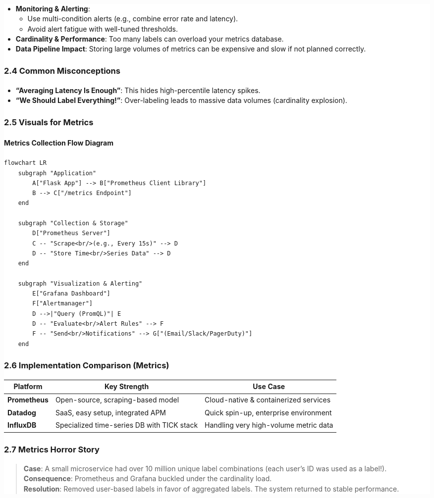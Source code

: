 - **Monitoring & Alerting**:  
  - Use multi-condition alerts (e.g., combine error rate and latency).  
  - Avoid alert fatigue with well-tuned thresholds.  
- **Cardinality & Performance**: Too many labels can overload your metrics database.  
- **Data Pipeline Impact**: Storing large volumes of metrics can be expensive and slow if not planned correctly.

### **2.4 Common Misconceptions**

- **“Averaging Latency Is Enough”**: This hides high-percentile latency spikes.  
- **“We Should Label Everything!”**: Over-labeling leads to massive data volumes (cardinality explosion).

### **2.5 Visuals for Metrics**

#### **Metrics Collection Flow Diagram**

```mermaid
flowchart LR
    subgraph "Application"
        A["Flask App"] --> B["Prometheus Client Library"]
        B --> C["/metrics Endpoint"]
    end
    
    subgraph "Collection & Storage"
        D["Prometheus Server"]
        C -- "Scrape<br/>(e.g., Every 15s)" --> D
        D -- "Store Time<br/>Series Data" --> D
    end
    
    subgraph "Visualization & Alerting"
        E["Grafana Dashboard"]
        F["Alertmanager"]
        D -->|"Query (PromQL)"| E
        D -- "Evaluate<br/>Alert Rules" --> F
        F -- "Send<br/>Notifications" --> G["(Email/Slack/PagerDuty)"]
    end
```

### **2.6 Implementation Comparison (Metrics)**

| **Platform**   | **Key Strength**                                 | **Use Case**                          |
|----------------|--------------------------------------------------|---------------------------------------|
| **Prometheus** | Open-source, scraping-based model                | Cloud-native & containerized services |
| **Datadog**    | SaaS, easy setup, integrated APM                 | Quick spin-up, enterprise environment |
| **InfluxDB**   | Specialized time-series DB with TICK stack       | Handling very high-volume metric data |

### **2.7 Metrics Horror Story**

> **Case**: A small microservice had over 10 million unique label combinations (each user’s ID was used as a label!).  
> **Consequence**: Prometheus and Grafana buckled under the cardinality load.  
> **Resolution**: Removed user-based labels in favor of aggregated labels. The system returned to stable performance.
